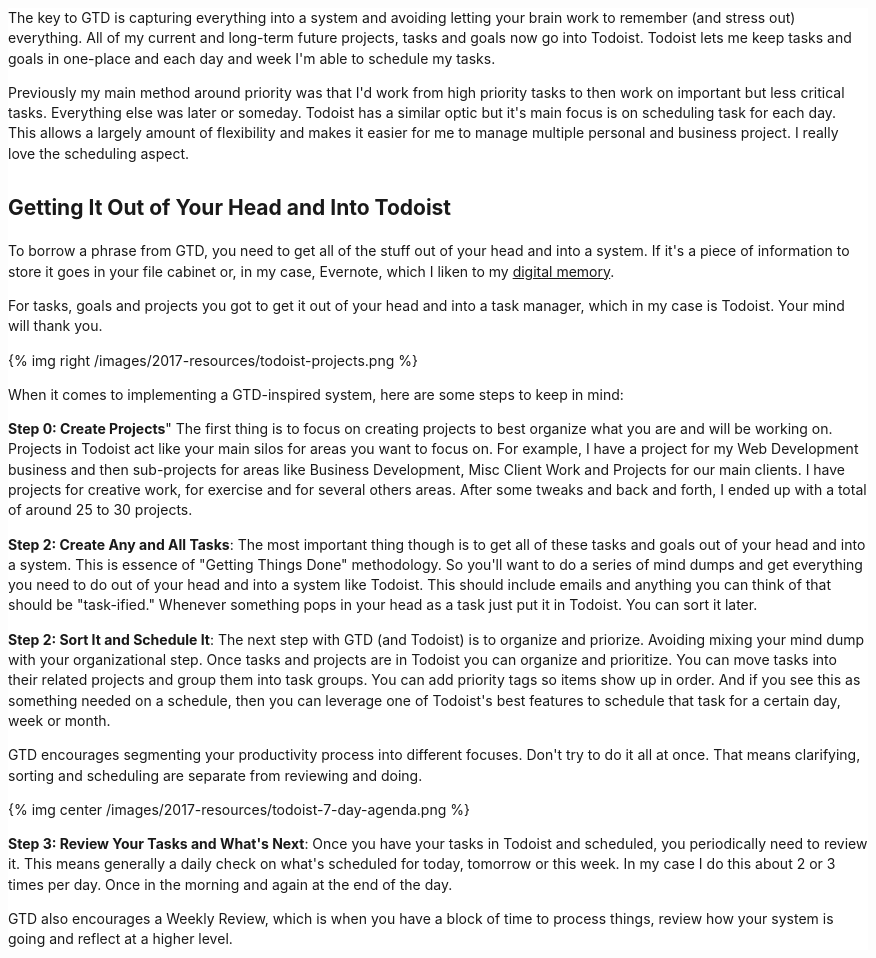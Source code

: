 The key to GTD is capturing everything into a system and avoiding letting your brain work to remember (and stress out) everything. All of my current and long-term future projects, tasks and goals now go into Todoist. Todoist lets me keep tasks and goals in one-place and each day and week I'm able to schedule my tasks. 

Previously my main method around priority was that I'd work from high priority tasks to then work on important but less critical tasks. Everything else was later or someday. Todoist has a similar optic but it's main focus is on scheduling task for each day. This allows a largely amount of flexibility and makes it easier for me to manage multiple personal and business project. I really love the scheduling aspect. 

## Getting It Out of Your Head and Into Todoist

To borrow a phrase from GTD, you need to get all of the stuff out of your head and into a system. If it's a piece of information to store it goes in your file cabinet or, in my case, Evernote, which I liken to my [digital memory](http://www.markwk.com/2016/11/tracking-article-reading.html). 

For tasks, goals and projects you got to get it out of your head and into a task manager, which in my case is Todoist. Your mind will thank you. 

{% img right /images/2017-resources/todoist-projects.png %}

When it comes to implementing a GTD-inspired system, here are some steps to keep in mind: 

**Step 0: Create Projects**" The first thing is to focus on creating projects to best organize what you are and will be working on. Projects in Todoist act like your main silos for areas you want to focus on. For example, I have a project for my Web Development business and then sub-projects for areas like Business Development, Misc Client Work and Projects for our main clients. I have projects for creative work, for exercise and for several others areas. After some tweaks and back and forth, I ended up with a total of around 25 to 30 projects. 

**Step 2: Create Any and All Tasks**: The most important thing though is to get all of these tasks and goals out of your head and into a system. This is essence of "Getting Things Done" methodology. So you'll want to do a series of mind dumps and get everything you need to do out of your head and into a system like Todoist. This should include emails and anything you can think of that should be "task-ified." Whenever something pops in your head as a task just put it in Todoist. You can sort it later. 

**Step 2: Sort It and Schedule It**: The next step with GTD (and Todoist) is to organize and priorize. Avoiding mixing your mind dump with your organizational step. Once tasks and projects are in Todoist you can organize and prioritize. You can move tasks into their related projects and group them into task groups. You can add priority tags so items show up in order. And if you see this as something needed on a schedule, then you can leverage one of Todoist's best features to schedule that task for a certain day, week or month. 

GTD encourages segmenting your productivity process into different focuses. Don't try to do it all at once. That means clarifying, sorting and scheduling are separate from reviewing and doing.

{% img center /images/2017-resources/todoist-7-day-agenda.png %}

**Step 3: Review Your Tasks and What's Next**: Once you have your tasks in Todoist and scheduled, you periodically need to review it. This means generally a daily check on what's scheduled for today, tomorrow or this week. In my case I do this about 2 or 3 times per day. Once in the morning and again at the end of the day. 

GTD also encourages a Weekly Review, which is when you have a block of time to process things, review how your system is going and reflect at a higher level. 
